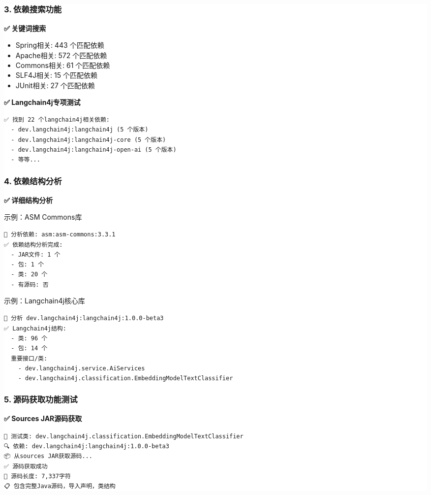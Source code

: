 ### 3. 依赖搜索功能

**✅ 关键词搜索**
- Spring相关: 443 个匹配依赖
- Apache相关: 572 个匹配依赖  
- Commons相关: 61 个匹配依赖
- SLF4J相关: 15 个匹配依赖
- JUnit相关: 27 个匹配依赖

**✅ Langchain4j专项测试**
```
✅ 找到 22 个langchain4j相关依赖:
  - dev.langchain4j:langchain4j (5 个版本)
  - dev.langchain4j:langchain4j-core (5 个版本)
  - dev.langchain4j:langchain4j-open-ai (5 个版本)
  - 等等...
```

### 4. 依赖结构分析

**✅ 详细结构分析**

示例：ASM Commons库
```
📁 分析依赖: asm:asm-commons:3.3.1
✅ 依赖结构分析完成:
  - JAR文件: 1 个
  - 包: 1 个  
  - 类: 20 个
  - 有源码: 否
```

示例：Langchain4j核心库
```
📖 分析 dev.langchain4j:langchain4j:1.0.0-beta3
✅ Langchain4j结构:
  - 类: 96 个
  - 包: 14 个
  重要接口/类:
    - dev.langchain4j.service.AiServices
    - dev.langchain4j.classification.EmbeddingModelTextClassifier
```

### 5. 源码获取功能测试

**✅ Sources JAR源码获取**
```
📖 测试类: dev.langchain4j.classification.EmbeddingModelTextClassifier
🔍 依赖: dev.langchain4j:langchain4j:1.0.0-beta3
📦 从sources JAR获取源码...
✅ 源码获取成功
📄 源码长度: 7,337字符
📋 包含完整Java源码，导入声明，类结构
```
